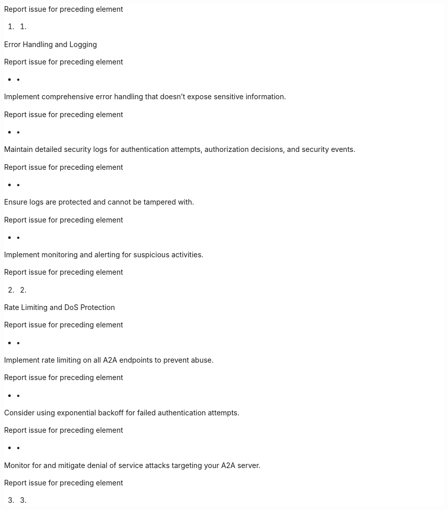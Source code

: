 Report issue for preceding element

1. 1.


Error Handling and Logging

Report issue for preceding element

- •


Implement comprehensive error handling that doesn’t expose sensitive information.

Report issue for preceding element

- •


Maintain detailed security logs for authentication attempts, authorization decisions, and security events.

Report issue for preceding element

- •


Ensure logs are protected and cannot be tampered with.

Report issue for preceding element

- •


Implement monitoring and alerting for suspicious activities.

Report issue for preceding element


2. 2.


Rate Limiting and DoS Protection

Report issue for preceding element

- •


Implement rate limiting on all A2A endpoints to prevent abuse.

Report issue for preceding element

- •


Consider using exponential backoff for failed authentication attempts.

Report issue for preceding element

- •


Monitor for and mitigate denial of service attacks targeting your A2A server.

Report issue for preceding element


3. 3.

